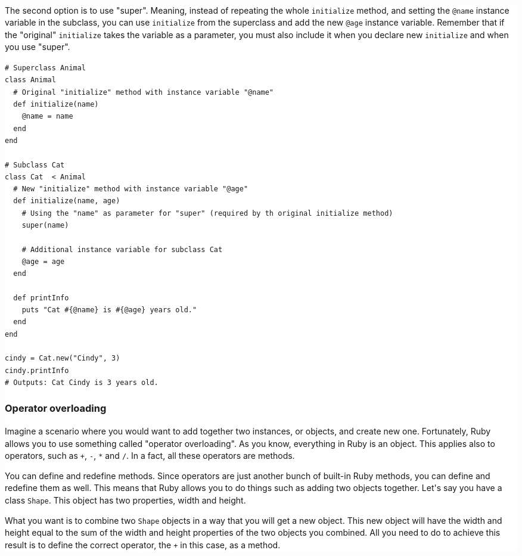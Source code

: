 The second option is to use "super". Meaning, instead of repeating the whole `initialize` method, and setting the `@name` instance variable in the subclass, you can use `initialize` from the superclass and add the new `@age` instance variable. Remember that if the "original" `initialize` takes the variable as a parameter, you must also include it when you declare new `initialize` and when you use "super".

```
# Superclass Animal
class Animal
  # Original "initialize" method with instance variable "@name"
  def initialize(name)
    @name = name
  end
end

# Subclass Cat
class Cat  < Animal
  # New "initialize" method with instance variable "@age"
  def initialize(name, age)
    # Using the "name" as parameter for "super" (required by th original initialize method)
    super(name)

    # Additional instance variable for subclass Cat
    @age = age
  end

  def printInfo
    puts "Cat #{@name} is #{@age} years old."
  end
end

cindy = Cat.new("Cindy", 3)
cindy.printInfo
# Outputs: Cat Cindy is 3 years old.
```

### Operator overloading

Imagine a scenario where you would want to add together two instances, or objects, and create new one. Fortunately, Ruby allows you to use something called "operator overloading". As you know, everything in Ruby is an object. This applies also to operators, such as `+`, `-`, `*` and `/`. In a fact, all these operators are methods.

You can define and redefine methods. Since operators are just another bunch of built-in Ruby methods, you can define and redefine them as well. This means that Ruby allows you to do things such as adding two objects together. Let's say you have a class `Shape`. This object has two properties, width and height.

What you want is to combine two `Shape` objects in a way that you will get a new object. This new object will have the width and height equal to the sum of the width and height properties of the two objects you combined. All you need to do to achieve this result is to define the correct operator, the `+` in this case, as a method.
